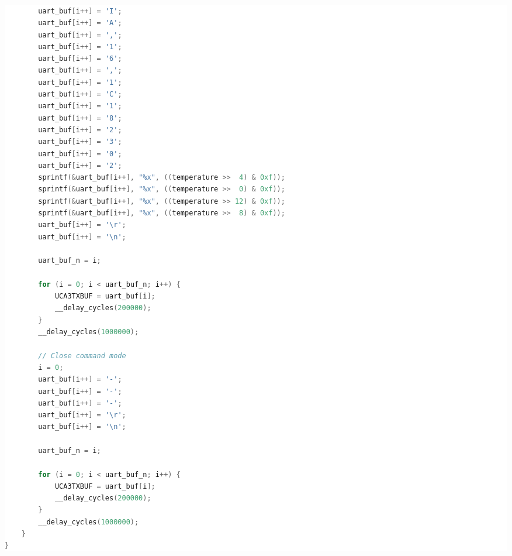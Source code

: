 ``` c
        uart_buf[i++] = 'I';
        uart_buf[i++] = 'A';
        uart_buf[i++] = ',';
        uart_buf[i++] = '1';
        uart_buf[i++] = '6';
        uart_buf[i++] = ',';
        uart_buf[i++] = '1';
        uart_buf[i++] = 'C';
        uart_buf[i++] = '1';
        uart_buf[i++] = '8';
        uart_buf[i++] = '2';
        uart_buf[i++] = '3';
        uart_buf[i++] = '0';
        uart_buf[i++] = '2';
        sprintf(&uart_buf[i++], "%x", ((temperature >>  4) & 0xf));
        sprintf(&uart_buf[i++], "%x", ((temperature >>  0) & 0xf));
        sprintf(&uart_buf[i++], "%x", ((temperature >> 12) & 0xf));
        sprintf(&uart_buf[i++], "%x", ((temperature >>  8) & 0xf));
        uart_buf[i++] = '\r';
        uart_buf[i++] = '\n';

        uart_buf_n = i;

        for (i = 0; i < uart_buf_n; i++) {
            UCA3TXBUF = uart_buf[i];
            __delay_cycles(200000);
        }
        __delay_cycles(1000000);

        // Close command mode
        i = 0;
        uart_buf[i++] = '-';
        uart_buf[i++] = '-';
        uart_buf[i++] = '-';
        uart_buf[i++] = '\r';
        uart_buf[i++] = '\n';

        uart_buf_n = i;

        for (i = 0; i < uart_buf_n; i++) {
            UCA3TXBUF = uart_buf[i];
            __delay_cycles(200000);
        }
        __delay_cycles(1000000);
    }
}
```
